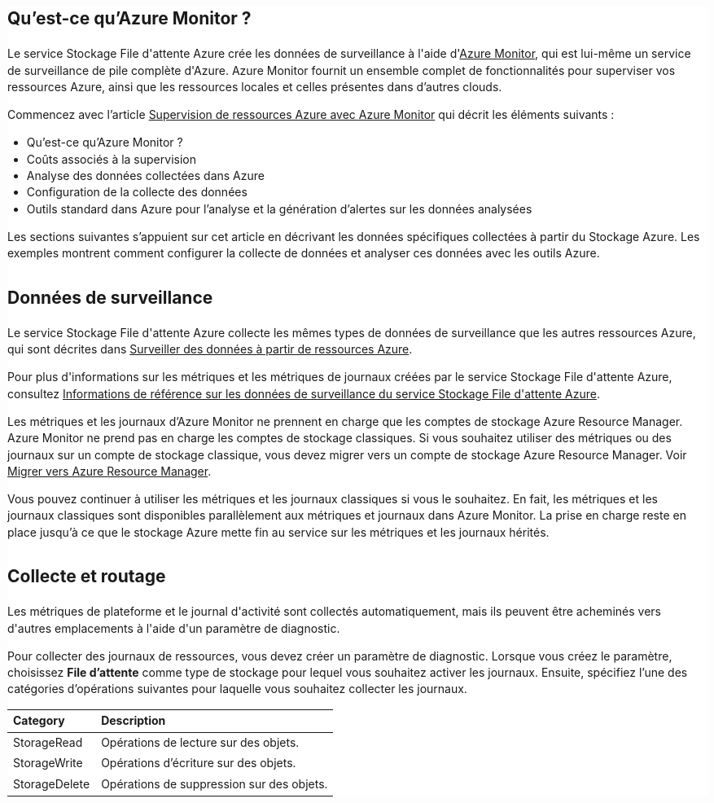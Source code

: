 ## <a name="what-is-azure-monitor"></a>Qu’est-ce qu’Azure Monitor ?
Le service Stockage File d'attente Azure crée les données de surveillance à l'aide d'[Azure Monitor](../../azure-monitor/overview.md), qui est lui-même un service de surveillance de pile complète d'Azure. Azure Monitor fournit un ensemble complet de fonctionnalités pour superviser vos ressources Azure, ainsi que les ressources locales et celles présentes dans d’autres clouds. 

Commencez avec l’article [Supervision de ressources Azure avec Azure Monitor](../../azure-monitor/insights/monitor-azure-resource.md) qui décrit les éléments suivants :

- Qu’est-ce qu’Azure Monitor ?
- Coûts associés à la supervision
- Analyse des données collectées dans Azure
- Configuration de la collecte des données
- Outils standard dans Azure pour l’analyse et la génération d’alertes sur les données analysées

Les sections suivantes s’appuient sur cet article en décrivant les données spécifiques collectées à partir du Stockage Azure. Les exemples montrent comment configurer la collecte de données et analyser ces données avec les outils Azure.

## <a name="monitoring-data"></a>Données de surveillance

Le service Stockage File d'attente Azure collecte les mêmes types de données de surveillance que les autres ressources Azure, qui sont décrites dans [Surveiller des données à partir de ressources Azure](../../azure-monitor/insights/monitor-azure-resource.md#monitoring-data). 

Pour plus d'informations sur les métriques et les métriques de journaux créées par le service Stockage File d'attente Azure, consultez [Informations de référence sur les données de surveillance du service Stockage File d'attente Azure](monitor-queue-storage-reference.md).

Les métriques et les journaux d’Azure Monitor ne prennent en charge que les comptes de stockage Azure Resource Manager. Azure Monitor ne prend pas en charge les comptes de stockage classiques. Si vous souhaitez utiliser des métriques ou des journaux sur un compte de stockage classique, vous devez migrer vers un compte de stockage Azure Resource Manager. Voir [Migrer vers Azure Resource Manager](../../virtual-machines/windows/migration-classic-resource-manager-overview.md).

Vous pouvez continuer à utiliser les métriques et les journaux classiques si vous le souhaitez. En fait, les métriques et les journaux classiques sont disponibles parallèlement aux métriques et journaux dans Azure Monitor. La prise en charge reste en place jusqu’à ce que le stockage Azure mette fin au service sur les métriques et les journaux hérités.

## <a name="collection-and-routing"></a>Collecte et routage

Les métriques de plateforme et le journal d'activité sont collectés automatiquement, mais ils peuvent être acheminés vers d'autres emplacements à l'aide d'un paramètre de diagnostic. 

Pour collecter des journaux de ressources, vous devez créer un paramètre de diagnostic. Lorsque vous créez le paramètre, choisissez **File d’attente** comme type de stockage pour lequel vous souhaitez activer les journaux. Ensuite, spécifiez l’une des catégories d’opérations suivantes pour laquelle vous souhaitez collecter les journaux. 

| Category | Description |
|:---|:---|
| StorageRead | Opérations de lecture sur des objets. |
| StorageWrite | Opérations d’écriture sur des objets. |
| StorageDelete | Opérations de suppression sur des objets. |
